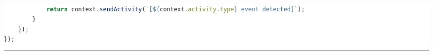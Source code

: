 ```javascript
            return context.sendActivity(`[${context.activity.type} event detected]`);
        }
    });
});
```

---

